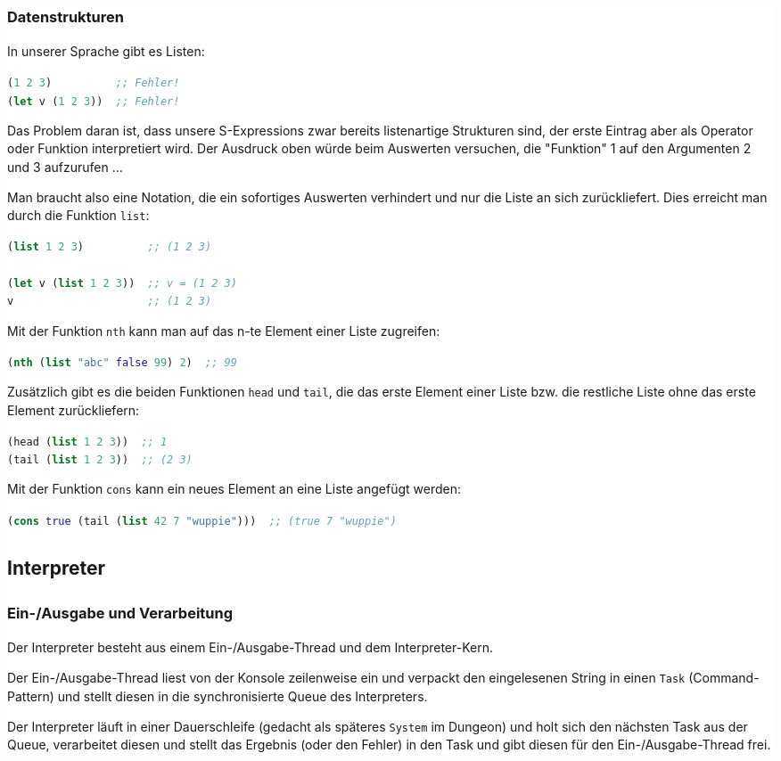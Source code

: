 ### Datenstrukturen

In unserer Sprache gibt es Listen:

``` clojure
(1 2 3)          ;; Fehler!
(let v (1 2 3))  ;; Fehler!
```

Das Problem daran ist, dass unsere S-Expressions zwar bereits listenartige
Strukturen sind, der erste Eintrag aber als Operator oder Funktion interpretiert
wird. Der Ausdruck oben würde beim Auswerten versuchen, die "Funktion" 1 auf den
Argumenten 2 und 3 aufzurufen ...

Man braucht also eine Notation, die ein sofortiges Auswerten verhindert und nur die
Liste an sich zurückliefert. Dies erreicht man durch die Funktion `list`:

``` clojure
(list 1 2 3)          ;; (1 2 3)

(let v (list 1 2 3))  ;; v = (1 2 3)
v                     ;; (1 2 3)
```

Mit der Funktion `nth` kann man auf das n-te Element einer Liste zugreifen:

``` clojure
(nth (list "abc" false 99) 2)  ;; 99
```

Zusätzlich gibt es die beiden Funktionen `head` und `tail`, die das erste Element
einer Liste bzw. die restliche Liste ohne das erste Element zurückliefern:

``` clojure
(head (list 1 2 3))  ;; 1
(tail (list 1 2 3))  ;; (2 3)
```

Mit der Funktion `cons` kann ein neues Element an eine Liste angefügt werden:

``` clojure
(cons true (tail (list 42 7 "wuppie")))  ;; (true 7 "wuppie")
```

## Interpreter

### Ein-/Ausgabe und Verarbeitung

Der Interpreter besteht aus einem Ein-/Ausgabe-Thread und dem Interpreter-Kern.

Der Ein-/Ausgabe-Thread liest von der Konsole zeilenweise ein und verpackt den
eingelesenen String in einen `Task` (Command-Pattern) und stellt diesen in die
synchronisierte Queue des Interpreters.

Der Interpreter läuft in einer Dauerschleife (gedacht als späteres `System` im
Dungeon) und holt sich den nächsten Task aus der Queue, verarbeitet diesen und
stellt das Ergebnis (oder den Fehler) in den Task und gibt diesen für den
Ein-/Ausgabe-Thread frei.
